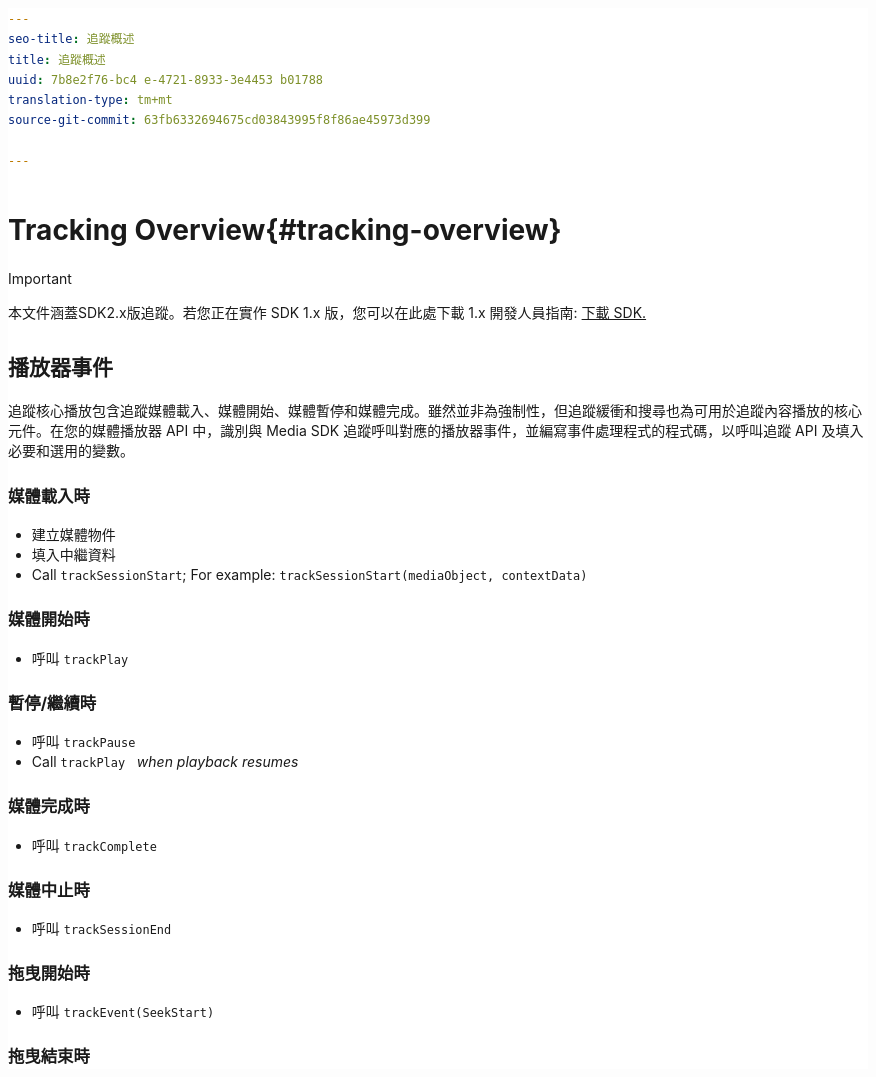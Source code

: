 ```yaml
---
seo-title: 追蹤概述
title: 追蹤概述
uuid: 7b8e2f76-bc4 e-4721-8933-3e4453 b01788
translation-type: tm+mt
source-git-commit: 63fb6332694675cd03843995f8f86ae45973d399

---
```



# Tracking Overview{#tracking-overview}

>[!IMPORTANT]
>
>本文件涵蓋SDK2.x版追蹤。若您正在實作 SDK 1.x 版，您可以在此處下載 1.x 開發人員指南: [下載 SDK.](../../sdk-implement/download-sdks.md)

## 播放器事件

追蹤核心播放包含追蹤媒體載入、媒體開始、媒體暫停和媒體完成。雖然並非為強制性，但追蹤緩衝和搜尋也為可用於追蹤內容播放的核心元件。在您的媒體播放器 API 中，識別與 Media SDK 追蹤呼叫對應的播放器事件，並編寫事件處理程式的程式碼，以呼叫追蹤 API 及填入必要和選用的變數。

### 媒體載入時

* 建立媒體物件
* 填入中繼資料
* Call `trackSessionStart`; For example: `trackSessionStart(mediaObject, contextData)`

### 媒體開始時

* 呼叫 `trackPlay`

### 暫停/繼續時

* 呼叫 `trackPause`
* Call `trackPlay`   _when playback resumes_

### 媒體完成時

* 呼叫 `trackComplete`

### 媒體中止時

* 呼叫 `trackSessionEnd`

### 拖曳開始時

* 呼叫 `trackEvent(SeekStart)`

### 拖曳結束時
